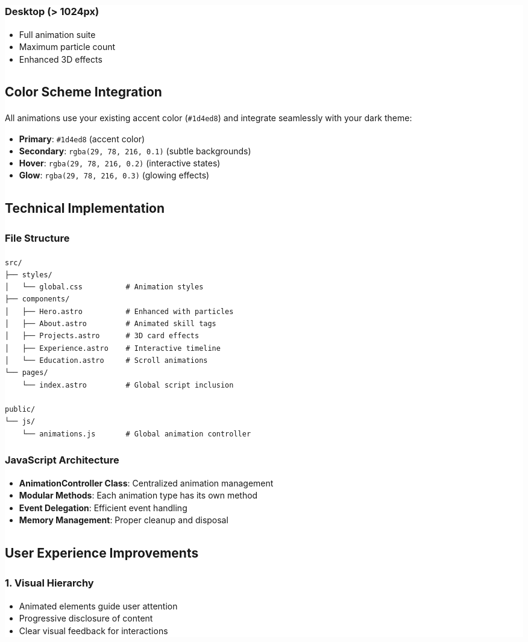 ### Desktop (> 1024px)
- Full animation suite
- Maximum particle count
- Enhanced 3D effects

## Color Scheme Integration

All animations use your existing accent color (`#1d4ed8`) and integrate seamlessly with your dark theme:

- **Primary**: `#1d4ed8` (accent color)
- **Secondary**: `rgba(29, 78, 216, 0.1)` (subtle backgrounds)
- **Hover**: `rgba(29, 78, 216, 0.2)` (interactive states)
- **Glow**: `rgba(29, 78, 216, 0.3)` (glowing effects)

## Technical Implementation

### File Structure
```
src/
├── styles/
│   └── global.css          # Animation styles
├── components/
│   ├── Hero.astro          # Enhanced with particles
│   ├── About.astro         # Animated skill tags
│   ├── Projects.astro      # 3D card effects
│   ├── Experience.astro    # Interactive timeline
│   └── Education.astro     # Scroll animations
└── pages/
    └── index.astro         # Global script inclusion

public/
└── js/
    └── animations.js       # Global animation controller
```

### JavaScript Architecture
- **AnimationController Class**: Centralized animation management
- **Modular Methods**: Each animation type has its own method
- **Event Delegation**: Efficient event handling
- **Memory Management**: Proper cleanup and disposal

## User Experience Improvements

### 1. Visual Hierarchy
- Animated elements guide user attention
- Progressive disclosure of content
- Clear visual feedback for interactions
